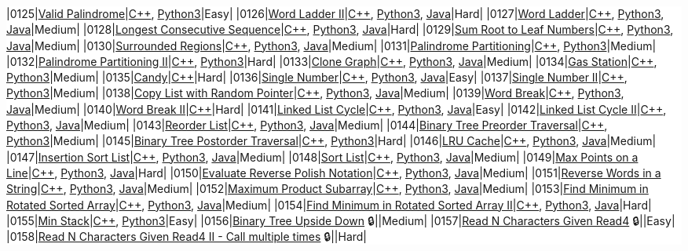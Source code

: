 |0125|[Valid Palindrome](https://leetcode.com/problems/valid-palindrome)|[C++](./solutions/cpp/0125.cpp), [Python3](./solutions/python3/0125.py)|Easy|
|0126|[Word Ladder II](https://leetcode.com/problems/word-ladder-ii)|[C++](./solutions/cpp/0126.cpp), [Python3](./solutions/python3/0126.py), [Java](./solutions/java/0126.java)|Hard|
|0127|[Word Ladder](https://leetcode.com/problems/word-ladder)|[C++](./solutions/cpp/0127.cpp), [Python3](./solutions/python3/0127.py), [Java](./solutions/java/0127.java)|Medium|
|0128|[Longest Consecutive Sequence](https://leetcode.com/problems/longest-consecutive-sequence)|[C++](./solutions/cpp/0128.cpp), [Python3](./solutions/python3/0128.py), [Java](./solutions/java/0128.java)|Hard|
|0129|[Sum Root to Leaf Numbers](https://leetcode.com/problems/sum-root-to-leaf-numbers)|[C++](./solutions/cpp/0129.cpp), [Python3](./solutions/python3/0129.py), [Java](./solutions/java/0129.java)|Medium|
|0130|[Surrounded Regions](https://leetcode.com/problems/surrounded-regions)|[C++](./solutions/cpp/0130.cpp), [Python3](./solutions/python3/0130.py), [Java](./solutions/java/0130.java)|Medium|
|0131|[Palindrome Partitioning](https://leetcode.com/problems/palindrome-partitioning)|[C++](./solutions/cpp/0131.cpp), [Python3](./solutions/python3/0131.py)|Medium|
|0132|[Palindrome Partitioning II](https://leetcode.com/problems/palindrome-partitioning-ii)|[C++](./solutions/cpp/0132.cpp), [Python3](./solutions/python3/0132.py)|Hard|
|0133|[Clone Graph](https://leetcode.com/problems/clone-graph)|[C++](./solutions/cpp/0133.cpp), [Python3](./solutions/python3/0133.py), [Java](./solutions/java/0133.java)|Medium|
|0134|[Gas Station](https://leetcode.com/problems/gas-station)|[C++](./solutions/cpp/0134.cpp), [Python3](./solutions/python3/0134.py)|Medium|
|0135|[Candy](https://leetcode.com/problems/candy)|[C++](./solutions/cpp/0135.cpp)|Hard|
|0136|[Single Number](https://leetcode.com/problems/single-number)|[C++](./solutions/cpp/0136.cpp), [Python3](./solutions/python3/0136.py), [Java](./solutions/java/0136.java)|Easy|
|0137|[Single Number II](https://leetcode.com/problems/single-number-ii)|[C++](./solutions/cpp/0137.cpp), [Python3](./solutions/python3/0137.py)|Medium|
|0138|[Copy List with Random Pointer](https://leetcode.com/problems/copy-list-with-random-pointer)|[C++](./solutions/cpp/0138.cpp), [Python3](./solutions/python3/0138.py), [Java](./solutions/java/0138.java)|Medium|
|0139|[Word Break](https://leetcode.com/problems/word-break)|[C++](./solutions/cpp/0139.cpp), [Python3](./solutions/python3/0139.py), [Java](./solutions/java/0139.java)|Medium|
|0140|[Word Break II](https://leetcode.com/problems/word-break-ii)|[C++](./solutions/cpp/0140.cpp)|Hard|
|0141|[Linked List Cycle](https://leetcode.com/problems/linked-list-cycle)|[C++](./solutions/cpp/0141.cpp), [Python3](./solutions/python3/0141.py), [Java](./solutions/java/0141.java)|Easy|
|0142|[Linked List Cycle II](https://leetcode.com/problems/linked-list-cycle-ii)|[C++](./solutions/cpp/0142.cpp), [Python3](./solutions/python3/0142.py), [Java](./solutions/java/0142.java)|Medium|
|0143|[Reorder List](https://leetcode.com/problems/reorder-list)|[C++](./solutions/cpp/0143.cpp), [Python3](./solutions/python3/0143.py), [Java](./solutions/java/0143.java)|Medium|
|0144|[Binary Tree Preorder Traversal](https://leetcode.com/problems/binary-tree-preorder-traversal)|[C++](./solutions/cpp/0144.cpp), [Python3](./solutions/python3/0144.py)|Medium|
|0145|[Binary Tree Postorder Traversal](https://leetcode.com/problems/binary-tree-postorder-traversal)|[C++](./solutions/cpp/0145.cpp), [Python3](./solutions/python3/0145.py)|Hard|
|0146|[LRU Cache](https://leetcode.com/problems/lru-cache)|[C++](./solutions/cpp/0146.cpp), [Python3](./solutions/python3/0146.py), [Java](./solutions/java/0146.java)|Medium|
|0147|[Insertion Sort List](https://leetcode.com/problems/insertion-sort-list)|[C++](./solutions/cpp/0147.cpp), [Python3](./solutions/python3/0147.py), [Java](./solutions/java/0147.java)|Medium|
|0148|[Sort List](https://leetcode.com/problems/sort-list)|[C++](./solutions/cpp/0148.cpp), [Python3](./solutions/python3/0148.py), [Java](./solutions/java/0148.java)|Medium|
|0149|[Max Points on a Line](https://leetcode.com/problems/max-points-on-a-line)|[C++](./solutions/cpp/0149.cpp), [Python3](./solutions/python3/0149.py), [Java](./solutions/java/0149.java)|Hard|
|0150|[Evaluate Reverse Polish Notation](https://leetcode.com/problems/evaluate-reverse-polish-notation)|[C++](./solutions/cpp/0150.cpp), [Python3](./solutions/python3/0150.py), [Java](./solutions/java/0150.java)|Medium|
|0151|[Reverse Words in a String](https://leetcode.com/problems/reverse-words-in-a-string)|[C++](./solutions/cpp/0151.cpp), [Python3](./solutions/python3/0151.py), [Java](./solutions/java/0151.java)|Medium|
|0152|[Maximum Product Subarray](https://leetcode.com/problems/maximum-product-subarray)|[C++](./solutions/cpp/0152.cpp), [Python3](./solutions/python3/0152.py), [Java](./solutions/java/0152.java)|Medium|
|0153|[Find Minimum in Rotated Sorted Array](https://leetcode.com/problems/find-minimum-in-rotated-sorted-array)|[C++](./solutions/cpp/0153.cpp), [Python3](./solutions/python3/0153.py), [Java](./solutions/java/0153.java)|Medium|
|0154|[Find Minimum in Rotated Sorted Array II](https://leetcode.com/problems/find-minimum-in-rotated-sorted-array-ii)|[C++](./solutions/cpp/0154.cpp), [Python3](./solutions/python3/0154.py), [Java](./solutions/java/0154.java)|Hard|
|0155|[Min Stack](https://leetcode.com/problems/min-stack)|[C++](./solutions/cpp/0155.cpp), [Python3](./solutions/python3/0155.py)|Easy|
|0156|[Binary Tree Upside Down](https://leetcode.com/problems/binary-tree-upside-down) 🔒||Medium|
|0157|[Read N Characters Given Read4](https://leetcode.com/problems/read-n-characters-given-read4) 🔒||Easy|
|0158|[Read N Characters Given Read4 II - Call multiple times](https://leetcode.com/problems/read-n-characters-given-read4-ii-call-multiple-times) 🔒||Hard|